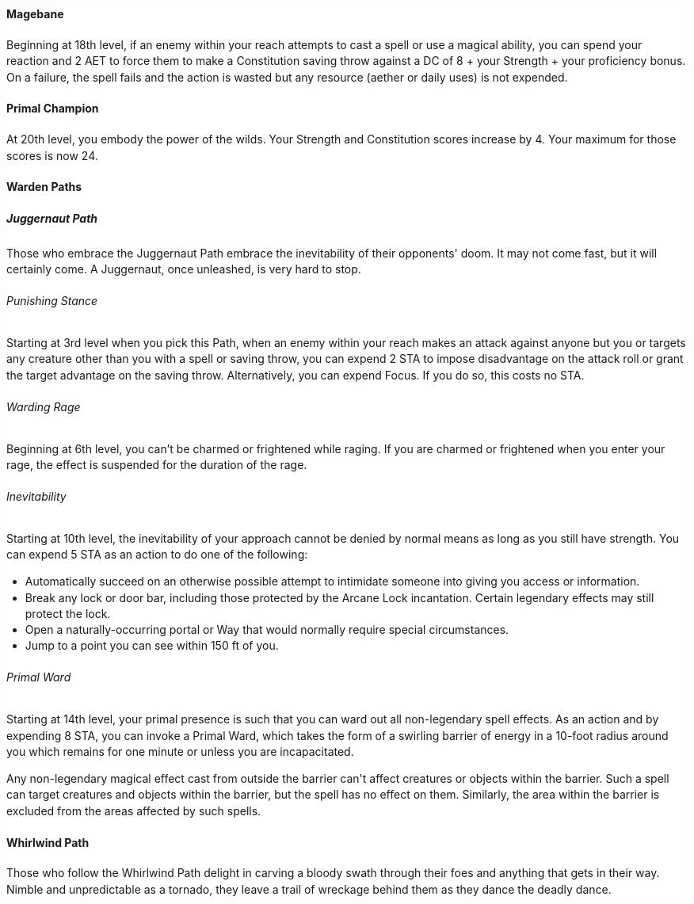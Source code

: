 #### Magebane

Beginning at 18th level, if an enemy within your reach attempts to cast a spell or use a magical ability, you can spend your reaction and 2 AET to force them to make a Constitution saving throw against a DC of 8 + your Strength + your proficiency bonus. On a failure, the spell fails and the action is wasted but any resource (aether or daily uses) is not expended.

#### Primal Champion

At 20th level, you embody the power of the wilds. Your Strength and Constitution scores increase by 4. Your maximum for those scores is now 24.

#### Warden Paths

##### Juggernaut Path

Those who embrace the Juggernaut Path embrace the inevitability of their opponents' doom. It may not come fast, but it will certainly come. A Juggernaut, once unleashed, is very hard to stop.

###### Punishing Stance

Starting at 3rd level when you pick this Path, when an enemy within your reach makes an attack against anyone but you or targets any creature other than you with a spell or saving throw, you can expend 2 STA to impose disadvantage on the attack roll or grant the target advantage on the saving throw. Alternatively, you can expend Focus. If you do so, this costs no STA.

###### Warding Rage

Beginning at 6th level, you can’t be charmed or frightened while raging. If you are charmed or frightened when you enter your rage, the effect is suspended for the duration of the rage.

###### Inevitability

Starting at 10th level, the inevitability of your approach cannot be denied by normal means as long as you still have strength. You can expend 5 STA as an action to do one of the following:
- Automatically succeed on an otherwise possible attempt to intimidate someone into giving you access or information.
- Break any lock or door bar, including those protected by the Arcane Lock incantation. Certain legendary effects may still protect the lock.
- Open a naturally-occurring portal or Way that would normally require special circumstances.
- Jump to a point you can see within 150 ft of you.

###### Primal Ward

Starting at 14th level, your primal presence is such that you can ward out all non-legendary spell effects. As an action and by expending 8 STA, you can invoke a Primal Ward, which takes the form of a swirling barrier of energy in a 10-foot radius around you which remains for one minute or unless you are incapacitated.

Any non-legendary magical effect cast from outside the barrier can't affect creatures or objects within the barrier. Such a spell can target creatures and objects within the barrier, but the spell has no effect on them. Similarly, the area within the barrier is excluded from the areas affected by such spells.

#### Whirlwind Path
Those who follow the Whirlwind Path delight in carving a bloody swath through their foes and anything that gets in their way. Nimble and unpredictable as a tornado, they leave a trail of wreckage behind them as they dance the deadly dance.

